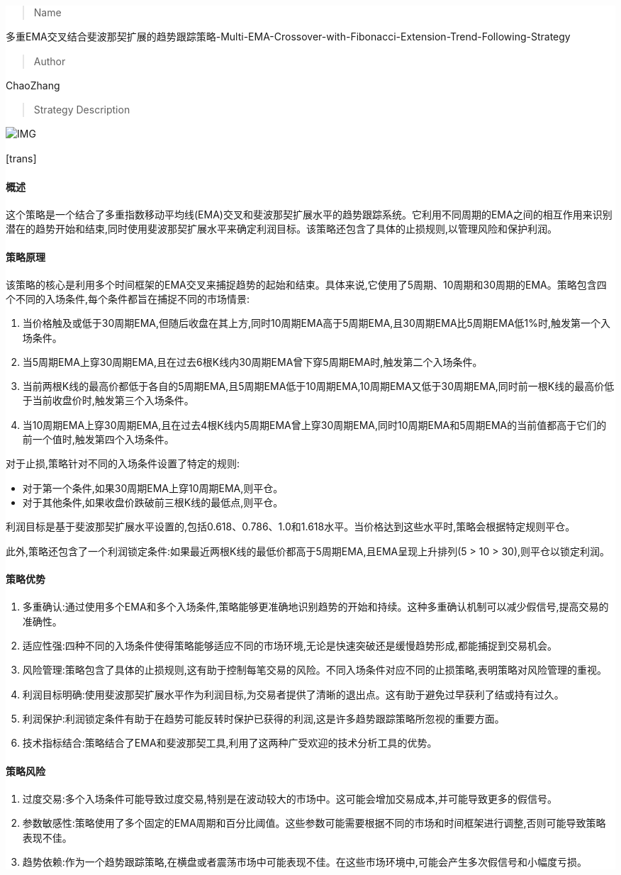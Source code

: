 
> Name

多重EMA交叉结合斐波那契扩展的趋势跟踪策略-Multi-EMA-Crossover-with-Fibonacci-Extension-Trend-Following-Strategy

> Author

ChaoZhang

> Strategy Description

![IMG](https://www.fmz.com/upload/asset/13984da6547d556328d.png)

[trans]

#### 概述

这个策略是一个结合了多重指数移动平均线(EMA)交叉和斐波那契扩展水平的趋势跟踪系统。它利用不同周期的EMA之间的相互作用来识别潜在的趋势开始和结束,同时使用斐波那契扩展水平来确定利润目标。该策略还包含了具体的止损规则,以管理风险和保护利润。

#### 策略原理

该策略的核心是利用多个时间框架的EMA交叉来捕捉趋势的起始和结束。具体来说,它使用了5周期、10周期和30周期的EMA。策略包含四个不同的入场条件,每个条件都旨在捕捉不同的市场情景:

1. 当价格触及或低于30周期EMA,但随后收盘在其上方,同时10周期EMA高于5周期EMA,且30周期EMA比5周期EMA低1%时,触发第一个入场条件。

2. 当5周期EMA上穿30周期EMA,且在过去6根K线内30周期EMA曾下穿5周期EMA时,触发第二个入场条件。

3. 当前两根K线的最高价都低于各自的5周期EMA,且5周期EMA低于10周期EMA,10周期EMA又低于30周期EMA,同时前一根K线的最高价低于当前收盘价时,触发第三个入场条件。

4. 当10周期EMA上穿30周期EMA,且在过去4根K线内5周期EMA曾上穿30周期EMA,同时10周期EMA和5周期EMA的当前值都高于它们的前一个值时,触发第四个入场条件。

对于止损,策略针对不同的入场条件设置了特定的规则:

- 对于第一个条件,如果30周期EMA上穿10周期EMA,则平仓。
- 对于其他条件,如果收盘价跌破前三根K线的最低点,则平仓。

利润目标是基于斐波那契扩展水平设置的,包括0.618、0.786、1.0和1.618水平。当价格达到这些水平时,策略会根据特定规则平仓。

此外,策略还包含了一个利润锁定条件:如果最近两根K线的最低价都高于5周期EMA,且EMA呈现上升排列(5 > 10 > 30),则平仓以锁定利润。

#### 策略优势

1. 多重确认:通过使用多个EMA和多个入场条件,策略能够更准确地识别趋势的开始和持续。这种多重确认机制可以减少假信号,提高交易的准确性。

2. 适应性强:四种不同的入场条件使得策略能够适应不同的市场环境,无论是快速突破还是缓慢趋势形成,都能捕捉到交易机会。

3. 风险管理:策略包含了具体的止损规则,这有助于控制每笔交易的风险。不同入场条件对应不同的止损策略,表明策略对风险管理的重视。

4. 利润目标明确:使用斐波那契扩展水平作为利润目标,为交易者提供了清晰的退出点。这有助于避免过早获利了结或持有过久。

5. 利润保护:利润锁定条件有助于在趋势可能反转时保护已获得的利润,这是许多趋势跟踪策略所忽视的重要方面。

6. 技术指标结合:策略结合了EMA和斐波那契工具,利用了这两种广受欢迎的技术分析工具的优势。

#### 策略风险

1. 过度交易:多个入场条件可能导致过度交易,特别是在波动较大的市场中。这可能会增加交易成本,并可能导致更多的假信号。

2. 参数敏感性:策略使用了多个固定的EMA周期和百分比阈值。这些参数可能需要根据不同的市场和时间框架进行调整,否则可能导致策略表现不佳。

3. 趋势依赖:作为一个趋势跟踪策略,在横盘或者震荡市场中可能表现不佳。在这些市场环境中,可能会产生多次假信号和小幅度亏损。
